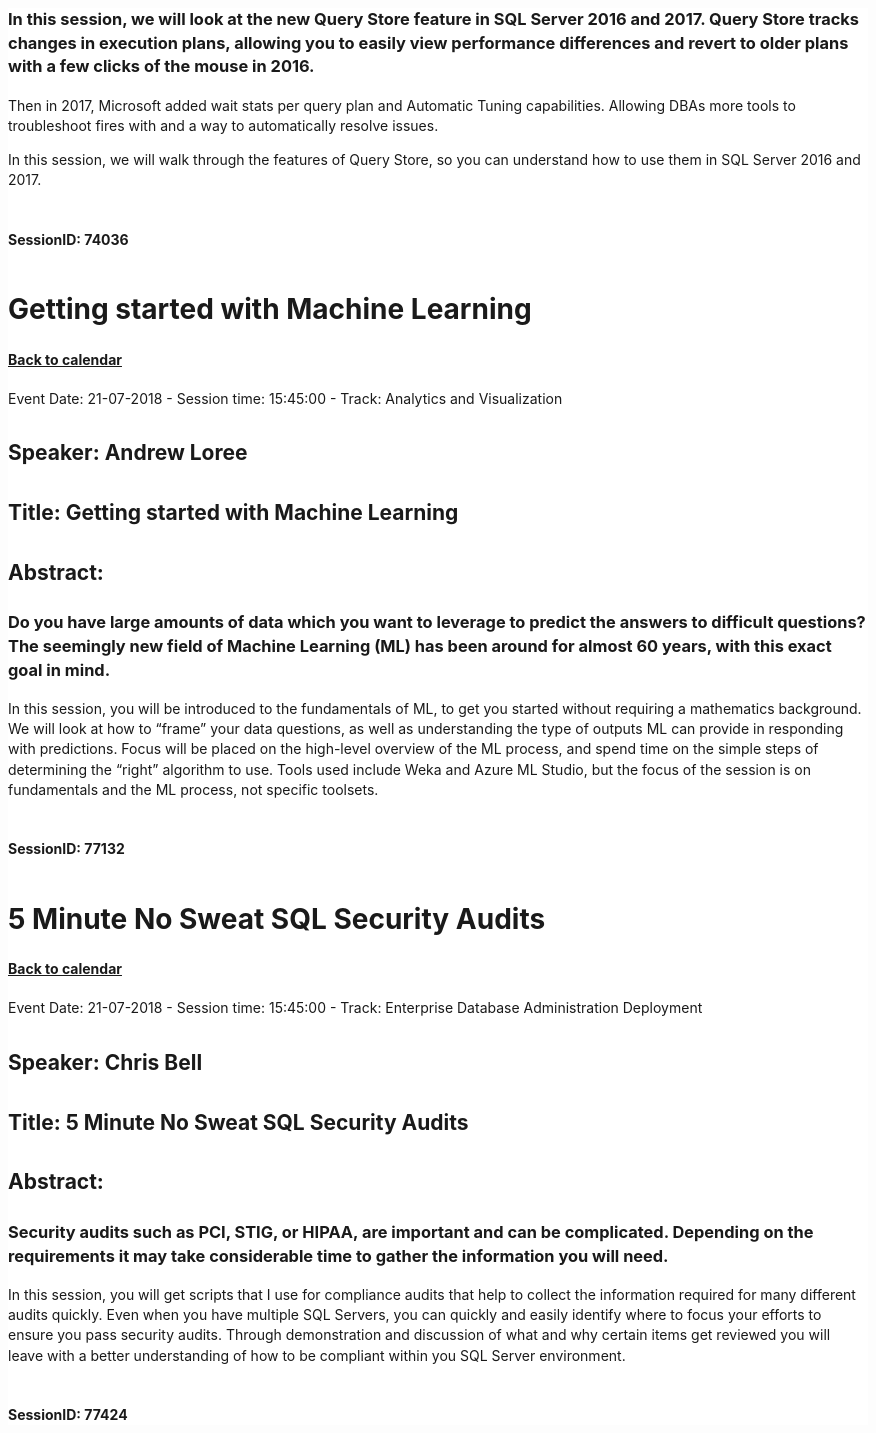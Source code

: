 ### In this session, we will look at the new Query Store feature in SQL Server 2016 and 2017.  Query Store tracks changes in execution plans, allowing you to easily view performance differences and revert to older plans with a few clicks of the mouse in 2016.

Then in 2017, Microsoft added wait stats per query plan and Automatic Tuning capabilities.  Allowing DBAs more tools to troubleshoot fires with and a way to automatically resolve issues.

In this session, we will walk through the features of Query Store, so you can understand how to use them in SQL Server 2016 and 2017.
#  
#### SessionID: 74036
# Getting started with Machine Learning
#### [Back to calendar](#SQLSaturday-#729-Louisville-2018)
Event Date: 21-07-2018 - Session time: 15:45:00 - Track: Analytics and Visualization
## Speaker: Andrew Loree
## Title: Getting started with Machine Learning
## Abstract:
### Do you have large amounts of data which you want to leverage to predict the answers to difficult questions?  The seemingly new field of Machine Learning (ML) has been around for almost 60 years, with this exact goal in mind. 

In this session, you will be introduced to the fundamentals of ML, to get you started without requiring a mathematics background.  We will look at how to “frame” your data questions, as well as understanding the type of outputs ML can provide in responding with predictions.   Focus will be placed on the high-level overview of the ML process, and spend time on the simple steps of determining the “right” algorithm to use.  Tools used include Weka and Azure ML Studio, but the focus of the session is on fundamentals and the ML process, not specific toolsets.
#  
#### SessionID: 77132
# 5 Minute No Sweat SQL Security Audits
#### [Back to calendar](#SQLSaturday-#729-Louisville-2018)
Event Date: 21-07-2018 - Session time: 15:45:00 - Track: Enterprise Database Administration  Deployment
## Speaker: Chris Bell
## Title: 5 Minute No Sweat SQL Security Audits
## Abstract:
### Security audits such as PCI, STIG, or HIPAA, are important and can be complicated. Depending on the requirements it may take considerable time to gather the information you will need.
In this session, you will get scripts that I use for compliance audits that help to collect the information required for many different audits quickly. Even when you have multiple SQL Servers, you can quickly and easily identify where to focus your efforts to ensure you pass security audits. Through demonstration and discussion of what and why certain items get reviewed you will leave with a better understanding of how to be compliant within you SQL Server environment.
#  
#### SessionID: 77424